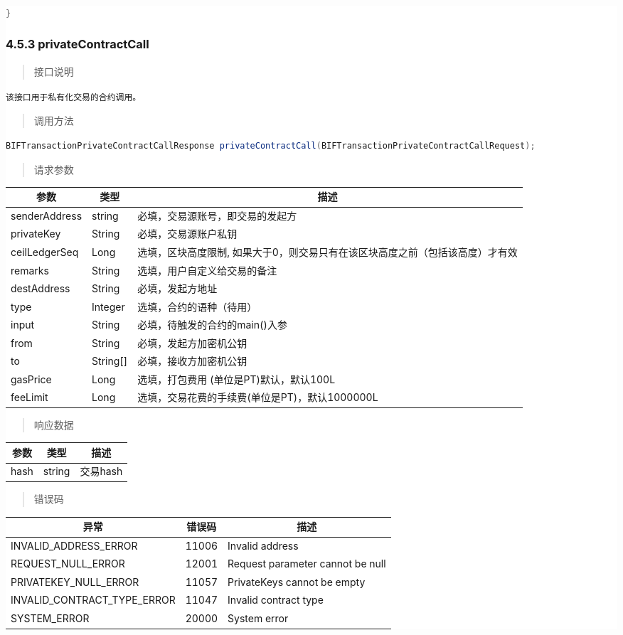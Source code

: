 ```java
}
```

### 4.5.3 privateContractCall

> 接口说明

   	该接口用于私有化交易的合约调用。

> 调用方法

```java
BIFTransactionPrivateContractCallResponse privateContractCall(BIFTransactionPrivateContractCallRequest);
```

> 请求参数

| 参数          | 类型     | 描述                                                         |
| ------------- | -------- | ------------------------------------------------------------ |
| senderAddress | string   | 必填，交易源账号，即交易的发起方                             |
| privateKey    | String   | 必填，交易源账户私钥                                         |
| ceilLedgerSeq | Long     | 选填，区块高度限制, 如果大于0，则交易只有在该区块高度之前（包括该高度）才有效 |
| remarks       | String   | 选填，用户自定义给交易的备注                                 |
| destAddress   | String   | 必填，发起方地址                                             |
| type          | Integer  | 选填，合约的语种（待用）                                     |
| input         | String   | 必填，待触发的合约的main()入参                               |
| from          | String   | 必填，发起方加密机公钥                                       |
| to            | String[] | 必填，接收方加密机公钥                                       |
| gasPrice      | Long     | 选填，打包费用 (单位是PT)默认，默认100L                      |
| feeLimit      | Long     | 选填，交易花费的手续费(单位是PT)，默认1000000L               |

> 响应数据

| 参数 | 类型   | 描述     |
| ---- | ------ | -------- |
| hash | string | 交易hash |


> 错误码

| 异常                        | 错误码 | 描述                             |
| --------------------------- | ------ | -------------------------------- |
| INVALID_ADDRESS_ERROR       | 11006  | Invalid address                  |
| REQUEST_NULL_ERROR          | 12001  | Request parameter cannot be null |
| PRIVATEKEY_NULL_ERROR       | 11057  | PrivateKeys cannot be empty      |
| INVALID_CONTRACT_TYPE_ERROR | 11047  | Invalid contract type            |
| SYSTEM_ERROR                | 20000  | System error                     |

